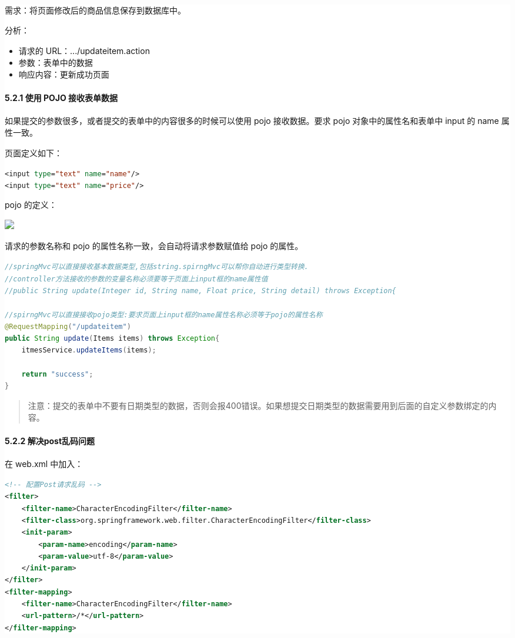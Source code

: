 需求：将页面修改后的商品信息保存到数据库中。

分析：

- 请求的 URL：.../updateitem.action
- 参数：表单中的数据
- 响应内容：更新成功页面

#### 5.2.1 使用 POJO 接收表单数据

如果提交的参数很多，或者提交的表单中的内容很多的时候可以使用 pojo 接收数据。要求 pojo 对象中的属性名和表单中 input 的 name 属性一致。 

页面定义如下：

``` jsp
<input type="text" name="name"/>
<input type="text" name="price"/>
```

pojo 的定义：

![](https://img-1256179949.cos.ap-shanghai.myqcloud.com/18-8-26-91387643.jpg)

请求的参数名称和 pojo 的属性名称一致，会自动将请求参数赋值给 pojo 的属性。

``` java
//springMvc可以直接接收基本数据类型,包括string.spirngMvc可以帮你自动进行类型转换.
//controller方法接收的参数的变量名称必须要等于页面上input框的name属性值
//public String update(Integer id, String name, Float price, String detail) throws Exception{

//spirngMvc可以直接接收pojo类型:要求页面上input框的name属性名称必须等于pojo的属性名称
@RequestMapping("/updateitem")
public String update(Items items) throws Exception{
    itmesService.updateItems(items);

    return "success";
}
```

> 注意：提交的表单中不要有日期类型的数据，否则会报400错误。如果想提交日期类型的数据需要用到后面的自定义参数绑定的内容。

#### 5.2.2 解决post乱码问题

在 web.xml 中加入：

``` xml
<!-- 配置Post请求乱码 -->
<filter>
    <filter-name>CharacterEncodingFilter</filter-name>
    <filter-class>org.springframework.web.filter.CharacterEncodingFilter</filter-class>
    <init-param>
        <param-name>encoding</param-name>
        <param-value>utf-8</param-value>
    </init-param>
</filter>
<filter-mapping>
    <filter-name>CharacterEncodingFilter</filter-name>
    <url-pattern>/*</url-pattern>
</filter-mapping>
```
